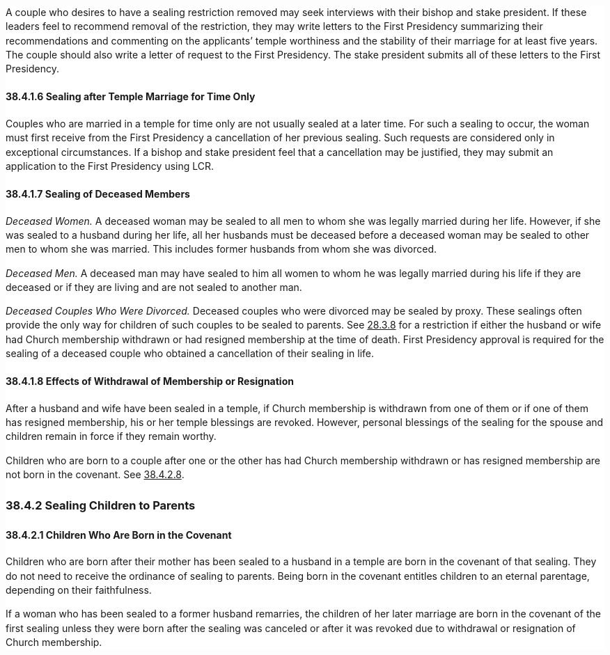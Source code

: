 A couple who desires to have a sealing restriction removed may seek interviews with their bishop and stake president. If these leaders feel to recommend removal of the restriction, they may write letters to the First Presidency summarizing their recommendations and commenting on the applicants’ temple worthiness and the stability of their marriage for at least five years. The couple should also write a letter of request to the First Presidency. The stake president submits all of these letters to the First Presidency.

#### 38.4.1.6 Sealing after Temple Marriage for Time Only

Couples who are married in a temple for time only are not usually sealed at a later time. For such a sealing to occur, the woman must first receive from the First Presidency a cancellation of her previous sealing. Such requests are considered only in exceptional circumstances. If a bishop and stake president feel that a cancellation may be justified, they may submit an application to the First Presidency using LCR.

#### 38.4.1.7 Sealing of Deceased Members

_Deceased Women._ A deceased woman may be sealed to all men to whom she was legally married during her life. However, if she was sealed to a husband during her life, all her husbands must be deceased before a deceased woman may be sealed to other men to whom she was married. This includes former husbands from whom she was divorced.

_Deceased Men._ A deceased man may have sealed to him all women to whom he was legally married during his life if they are deceased or if they are living and are not sealed to another man.

_Deceased Couples Who Were Divorced._ Deceased couples who were divorced may be sealed by proxy. These sealings often provide the only way for children of such couples to be sealed to parents. See [28.3.8](/study/manual/general-handbook/28-temple-ordinances-for-ancestors?lang=eng¶=title_number12-p20#title_number12) for a restriction if either the husband or wife had Church membership withdrawn or had resigned membership at the time of death. First Presidency approval is required for the sealing of a deceased couple who obtained a cancellation of their sealing in life.

#### 38.4.1.8 Effects of Withdrawal of Membership or Resignation

After a husband and wife have been sealed in a temple, if Church membership is withdrawn from one of them or if one of them has resigned membership, his or her temple blessings are revoked. However, personal blessings of the sealing for the spouse and children remain in force if they remain worthy.

Children who are born to a couple after one or the other has had Church membership withdrawn or has resigned membership are not born in the covenant. See [38.4.2.8](/study/manual/general-handbook/38-church-policies-and-guidelines?lang=eng¶=title_number89-p276#title_number89).

### 38.4.2 Sealing Children to Parents

#### 38.4.2.1 Children Who Are Born in the Covenant

Children who are born after their mother has been sealed to a husband in a temple are born in the covenant of that sealing. They do not need to receive the ordinance of sealing to parents. Being born in the covenant entitles children to an eternal parentage, depending on their faithfulness.

If a woman who has been sealed to a former husband remarries, the children of her later marriage are born in the covenant of the first sealing unless they were born after the sealing was canceled or after it was revoked due to withdrawal or resignation of Church membership.
